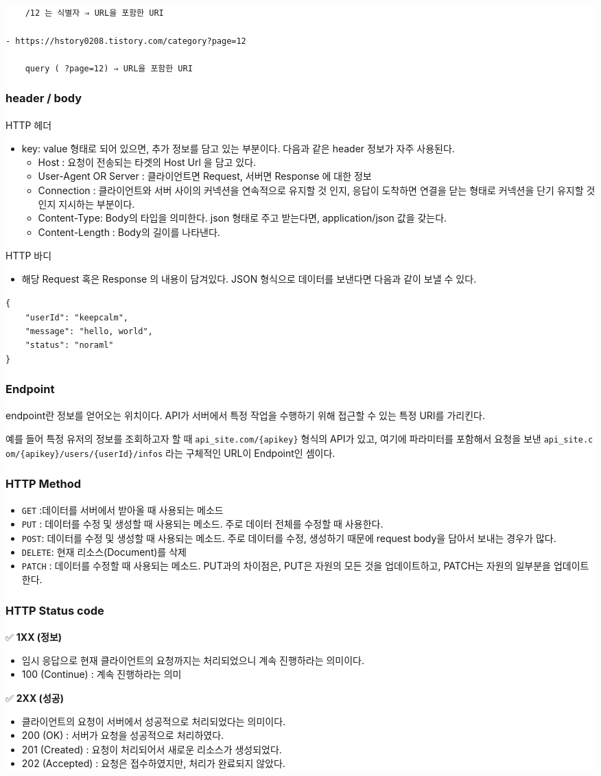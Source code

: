         /12 는 식별자 ⇒ URL을 포함한 URI
        
    - https://hstory0208.tistory.com/category?page=12
        
        query ( ?page=12) ⇒ URL을 포함한 URI  
        

### header / body

HTTP 헤더 

- key: value 형태로 되어 있으면, 추가 정보를 담고 있는 부분이다. 다음과 같은 header 정보가 자주 사용된다.
    - Host : 요청이 전송되는 타겟의 Host Url 을 담고 있다.
    - User-Agent OR Server : 클라이언트면 Request, 서버면 Response 에 대한 정보
    - Connection : 클라이언트와 서버 사이의 커넥션을 연속적으로 유지할 것 인지, 응답이 도착하면 연결을 닫는 형태로 커넥션을 단기 유지할 것인지 지시하는 부분이다.
    - Content-Type: Body의 타입을 의미한다. json 형태로 주고 받는다면, application/json 값을 갖는다.
    - Content-Length : Body의 길이를 나타낸다.

HTTP 바디

- 해당 Request 혹은 Response 의 내용이 담겨있다.  JSON 형식으로 데이터를 보낸다면 다음과 같이 보낼 수 있다.

```
{
    "userId": "keepcalm",
    "message": "hello, world",
    "status": "noraml"
}
```

### Endpoint

endpoint란 정보를 얻어오는 위치이다. API가 서버에서 특정 작업을 수행하기 위해 접근할 수 있는 특정 URI를 가리킨다. 

 예를 들어 특정 유저의 정보를 조회하고자 할 때 `api_site.com/{apikey}` 형식의 API가 있고, 여기에 파라미터를 포함해서 요청을 보낸 `api_site.com/{apikey}/users/{userId}/infos` 라는 구체적인 URL이 Endpoint인 셈이다. 

### HTTP Method

- `GET`  :데이터를 서버에서 받아올 때 사용되는 메소드
- `PUT` : 데이터를 수정 및 생성할 때 사용되는 메소드. 주로 데이터 전체를 수정할 때 사용한다.
- `POST`: 데이터를 수정 및 생성할 때 사용되는 메소드. 주로 데이터를 수정, 생성하기 때문에 request body을 담아서 보내는 경우가 많다.
- `DELETE`: 현재 리소스(Document)를 삭제
- `PATCH` : 데이터를 수정할 때 사용되는 메소드. PUT과의 차이점은, PUT은 자원의 모든 것을 업데이트하고, PATCH는 자원의 일부분을 업데이트한다.

### HTTP Status code

✅ **1XX (정보)** 

- 임시 응답으로 현재 클라이언트의 요청까지는 처리되었으니 계속 진행하라는 의미이다.
- 100 (Continue)  : 계속 진행하라는 의미

✅ **2XX (성공)** 

- 클라이언트의 요청이 서버에서 성공적으로 처리되었다는 의미이다.
- 200 (OK) : 서버가 요청을 성공적으로 처리하였다.
- 201 (Created) : 요청이 처리되어서 새로운 리소스가 생성되었다.
- 202 (Accepted) : 요청은 접수하였지만, 처리가 완료되지 않았다.
